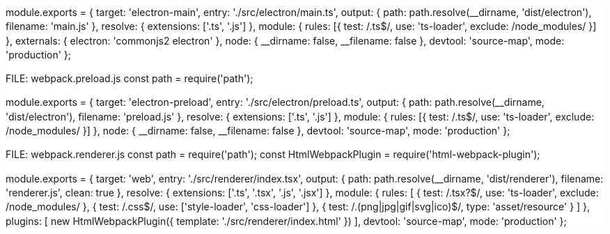 module.exports = {
  target: 'electron-main',
  entry: './src/electron/main.ts',
  output: {
    path: path.resolve(__dirname, 'dist/electron'),
    filename: 'main.js'
  },
  resolve: { extensions: ['.ts', '.js'] },
  module: { rules: [{ test: /\.ts$/, use: 'ts-loader', exclude: /node_modules/ }] },
  externals: { electron: 'commonjs2 electron' },
  node: { __dirname: false, __filename: false },
  devtool: 'source-map',
  mode: 'production'
};

FILE: webpack.preload.js
const path = require('path');

module.exports = {
  target: 'electron-preload',
  entry: './src/electron/preload.ts',
  output: {
    path: path.resolve(__dirname, 'dist/electron'),
    filename: 'preload.js'
  },
  resolve: { extensions: ['.ts', '.js'] },
  module: { rules: [{ test: /\.ts$/, use: 'ts-loader', exclude: /node_modules/ }] },
  node: { __dirname: false, __filename: false },
  devtool: 'source-map',
  mode: 'production'
};

FILE: webpack.renderer.js
const path = require('path');
const HtmlWebpackPlugin = require('html-webpack-plugin');

module.exports = {
  target: 'web',
  entry: './src/renderer/index.tsx',
  output: {
    path: path.resolve(__dirname, 'dist/renderer'),
    filename: 'renderer.js',
    clean: true
  },
  resolve: { extensions: ['.ts', '.tsx', '.js', '.jsx'] },
  module: {
    rules: [
      { test: /\.tsx?$/, use: 'ts-loader', exclude: /node_modules/ },
      { test: /\.css$/, use: ['style-loader', 'css-loader'] },
      { test: /\.(png|jpg|gif|svg|ico)$/, type: 'asset/resource' }
    ]
  },
  plugins: [
    new HtmlWebpackPlugin({ template: './src/renderer/index.html' })
  ],
  devtool: 'source-map',
  mode: 'production'
};
